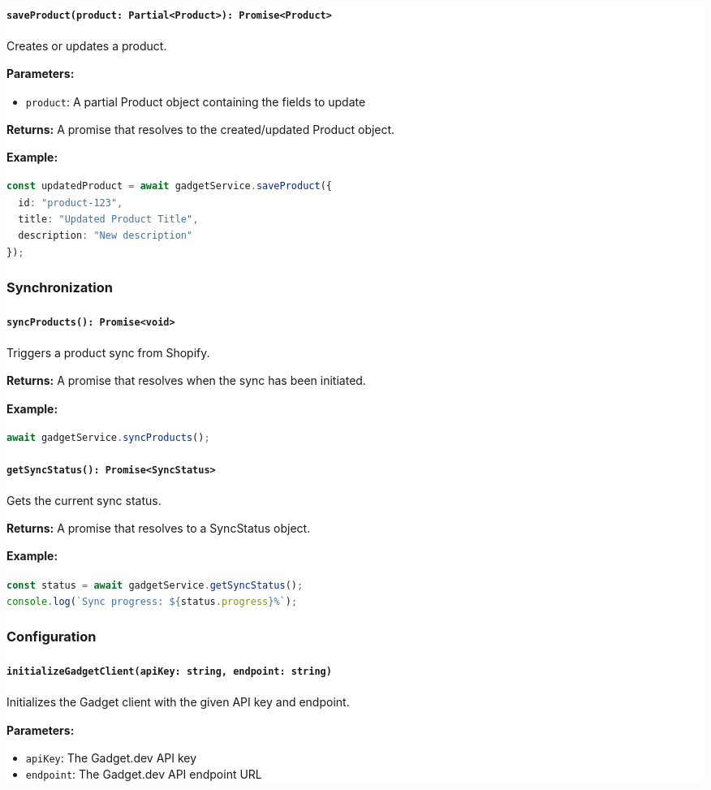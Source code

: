 #### `saveProduct(product: Partial<Product>): Promise<Product>`

Creates or updates a product.

**Parameters:**
- `product`: A partial Product object containing the fields to update

**Returns:**
A promise that resolves to the created/updated Product object.

**Example:**
```typescript
const updatedProduct = await gadgetService.saveProduct({
  id: "product-123",
  title: "Updated Product Title",
  description: "New description"
});
```

### Synchronization

#### `syncProducts(): Promise<void>`

Triggers a product sync from Shopify.

**Returns:**
A promise that resolves when the sync has been initiated.

**Example:**
```typescript
await gadgetService.syncProducts();
```

#### `getSyncStatus(): Promise<SyncStatus>`

Gets the current sync status.

**Returns:**
A promise that resolves to a SyncStatus object.

**Example:**
```typescript
const status = await gadgetService.getSyncStatus();
console.log(`Sync progress: ${status.progress}%`);
```

### Configuration

#### `initializeGadgetClient(apiKey: string, endpoint: string)`

Initializes the Gadget client with the given API key and endpoint.

**Parameters:**
- `apiKey`: The Gadget.dev API key
- `endpoint`: The Gadget.dev API endpoint URL
